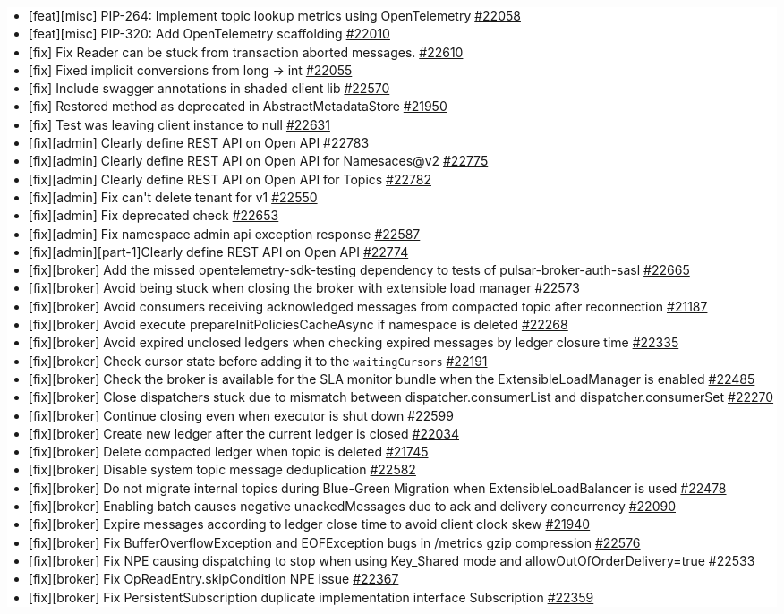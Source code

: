 - [feat][misc] PIP-264: Implement topic lookup metrics using OpenTelemetry [#22058](https://github.com/apache/pulsar/pull/22058)
- [feat][misc] PIP-320: Add OpenTelemetry scaffolding [#22010](https://github.com/apache/pulsar/pull/22010)
- [fix] Fix Reader can be stuck from transaction aborted messages. [#22610](https://github.com/apache/pulsar/pull/22610)
- [fix] Fixed implicit conversions from long -> int [#22055](https://github.com/apache/pulsar/pull/22055)
- [fix] Include swagger annotations in shaded client lib [#22570](https://github.com/apache/pulsar/pull/22570)
- [fix] Restored method as deprecated in AbstractMetadataStore [#21950](https://github.com/apache/pulsar/pull/21950)
- [fix] Test was leaving client instance to null [#22631](https://github.com/apache/pulsar/pull/22631)
- [fix][admin] Clearly define REST API on Open API [#22783](https://github.com/apache/pulsar/pull/22783)
- [fix][admin] Clearly define REST API on Open API for Namesaces@v2 [#22775](https://github.com/apache/pulsar/pull/22775)
- [fix][admin] Clearly define REST API on Open API for Topics [#22782](https://github.com/apache/pulsar/pull/22782)
- [fix][admin] Fix can't delete tenant for v1 [#22550](https://github.com/apache/pulsar/pull/22550)
- [fix][admin] Fix deprecated check [#22653](https://github.com/apache/pulsar/pull/22653)
- [fix][admin] Fix namespace admin api exception response [#22587](https://github.com/apache/pulsar/pull/22587)
- [fix][admin][part-1]Clearly define REST API on Open API [#22774](https://github.com/apache/pulsar/pull/22774)
- [fix][broker] Add the missed opentelemetry-sdk-testing dependency to tests of pulsar-broker-auth-sasl [#22665](https://github.com/apache/pulsar/pull/22665)
- [fix][broker] Avoid being stuck when closing the broker with extensible load manager [#22573](https://github.com/apache/pulsar/pull/22573)
- [fix][broker] Avoid consumers receiving acknowledged messages from compacted topic after reconnection [#21187](https://github.com/apache/pulsar/pull/21187)
- [fix][broker] Avoid execute prepareInitPoliciesCacheAsync if namespace is deleted [#22268](https://github.com/apache/pulsar/pull/22268)
- [fix][broker] Avoid expired unclosed ledgers when checking expired messages by ledger closure time [#22335](https://github.com/apache/pulsar/pull/22335)
- [fix][broker] Check cursor state before adding it to the `waitingCursors` [#22191](https://github.com/apache/pulsar/pull/22191)
- [fix][broker] Check the broker is available for the SLA monitor bundle when the ExtensibleLoadManager is enabled [#22485](https://github.com/apache/pulsar/pull/22485)
- [fix][broker] Close dispatchers stuck due to mismatch between dispatcher.consumerList and dispatcher.consumerSet [#22270](https://github.com/apache/pulsar/pull/22270)
- [fix][broker] Continue closing even when executor is shut down [#22599](https://github.com/apache/pulsar/pull/22599)
- [fix][broker] Create new ledger after the current ledger is closed [#22034](https://github.com/apache/pulsar/pull/22034)
- [fix][broker] Delete compacted ledger when topic is deleted [#21745](https://github.com/apache/pulsar/pull/21745)
- [fix][broker] Disable system topic message deduplication [#22582](https://github.com/apache/pulsar/pull/22582)
- [fix][broker] Do not migrate internal topics during Blue-Green Migration when ExtensibleLoadBalancer is used [#22478](https://github.com/apache/pulsar/pull/22478)
- [fix][broker] Enabling batch causes negative unackedMessages due to ack and delivery concurrency [#22090](https://github.com/apache/pulsar/pull/22090)
- [fix][broker] Expire messages according to ledger close time to avoid client clock skew [#21940](https://github.com/apache/pulsar/pull/21940)
- [fix][broker] Fix BufferOverflowException and EOFException bugs in /metrics gzip compression [#22576](https://github.com/apache/pulsar/pull/22576)
- [fix][broker] Fix NPE causing dispatching to stop when using Key_Shared mode and allowOutOfOrderDelivery=true [#22533](https://github.com/apache/pulsar/pull/22533)
- [fix][broker] Fix OpReadEntry.skipCondition NPE issue [#22367](https://github.com/apache/pulsar/pull/22367)
- [fix][broker] Fix PersistentSubscription duplicate implementation interface Subscription [#22359](https://github.com/apache/pulsar/pull/22359)